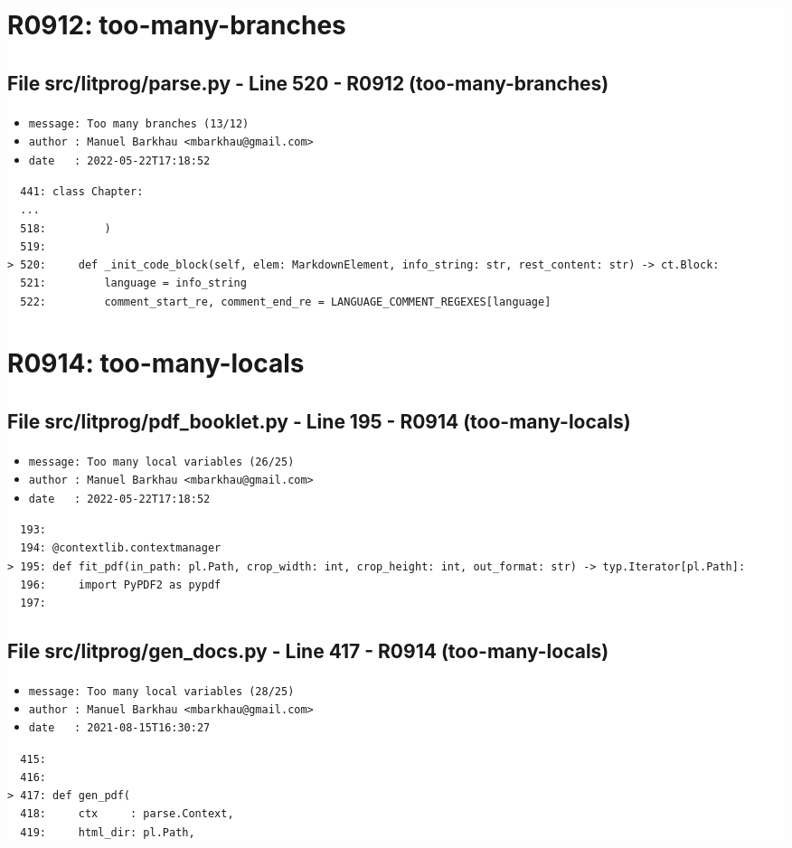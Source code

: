 
# R0912: too-many-branches

## File src/litprog/parse.py - Line 520 - R0912 (too-many-branches)

- `message: Too many branches (13/12)`
- `author : Manuel Barkhau <mbarkhau@gmail.com>`
- `date   : 2022-05-22T17:18:52`

```
  441: class Chapter:
  ...
  518:         )
  519: 
> 520:     def _init_code_block(self, elem: MarkdownElement, info_string: str, rest_content: str) -> ct.Block:
  521:         language = info_string
  522:         comment_start_re, comment_end_re = LANGUAGE_COMMENT_REGEXES[language]
```


# R0914: too-many-locals

## File src/litprog/pdf_booklet.py - Line 195 - R0914 (too-many-locals)

- `message: Too many local variables (26/25)`
- `author : Manuel Barkhau <mbarkhau@gmail.com>`
- `date   : 2022-05-22T17:18:52`

```
  193: 
  194: @contextlib.contextmanager
> 195: def fit_pdf(in_path: pl.Path, crop_width: int, crop_height: int, out_format: str) -> typ.Iterator[pl.Path]:
  196:     import PyPDF2 as pypdf
  197:
```


## File src/litprog/gen_docs.py - Line 417 - R0914 (too-many-locals)

- `message: Too many local variables (28/25)`
- `author : Manuel Barkhau <mbarkhau@gmail.com>`
- `date   : 2021-08-15T16:30:27`

```
  415: 
  416: 
> 417: def gen_pdf(
  418:     ctx     : parse.Context,
  419:     html_dir: pl.Path,
```
